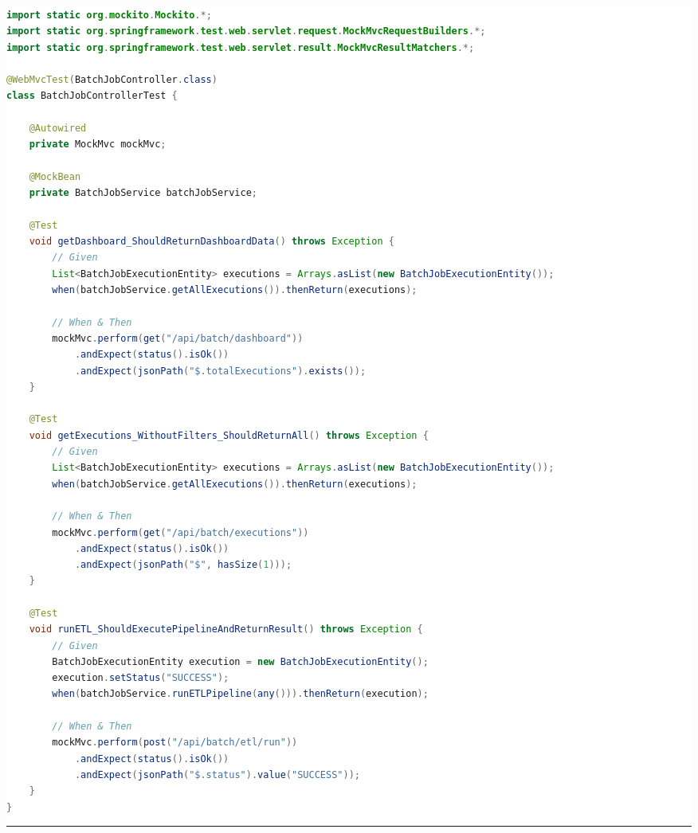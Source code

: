 ```java
import static org.mockito.Mockito.*;
import static org.springframework.test.web.servlet.request.MockMvcRequestBuilders.*;
import static org.springframework.test.web.servlet.result.MockMvcResultMatchers.*;

@WebMvcTest(BatchJobController.class)
class BatchJobControllerTest {

    @Autowired
    private MockMvc mockMvc;

    @MockBean
    private BatchJobService batchJobService;

    @Test
    void getDashboard_ShouldReturnDashboardData() throws Exception {
        // Given
        List<BatchJobExecutionEntity> executions = Arrays.asList(new BatchJobExecutionEntity());
        when(batchJobService.getAllExecutions()).thenReturn(executions);

        // When & Then
        mockMvc.perform(get("/api/batch/dashboard"))
            .andExpect(status().isOk())
            .andExpect(jsonPath("$.totalExecutions").exists());
    }

    @Test
    void getExecutions_WithoutFilters_ShouldReturnAll() throws Exception {
        // Given
        List<BatchJobExecutionEntity> executions = Arrays.asList(new BatchJobExecutionEntity());
        when(batchJobService.getAllExecutions()).thenReturn(executions);

        // When & Then
        mockMvc.perform(get("/api/batch/executions"))
            .andExpect(status().isOk())
            .andExpect(jsonPath("$", hasSize(1)));
    }

    @Test
    void runETL_ShouldExecutePipelineAndReturnResult() throws Exception {
        // Given
        BatchJobExecutionEntity execution = new BatchJobExecutionEntity();
        execution.setStatus("SUCCESS");
        when(batchJobService.runETLPipeline(any())).thenReturn(execution);

        // When & Then
        mockMvc.perform(post("/api/batch/etl/run"))
            .andExpect(status().isOk())
            .andExpect(jsonPath("$.status").value("SUCCESS"));
    }
}
```

---
